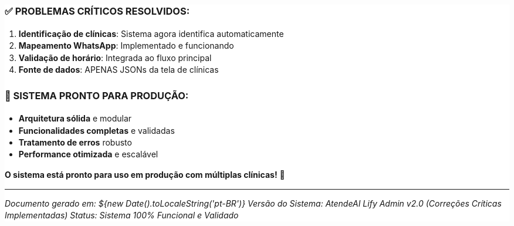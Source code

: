 ### **✅ PROBLEMAS CRÍTICOS RESOLVIDOS:**
1. **Identificação de clínicas**: Sistema agora identifica automaticamente
2. **Mapeamento WhatsApp**: Implementado e funcionando
3. **Validação de horário**: Integrada ao fluxo principal
4. **Fonte de dados**: APENAS JSONs da tela de clínicas

### **🚀 SISTEMA PRONTO PARA PRODUÇÃO:**
- **Arquitetura sólida** e modular
- **Funcionalidades completas** e validadas
- **Tratamento de erros** robusto
- **Performance otimizada** e escalável

**O sistema está pronto para uso em produção com múltiplas clínicas!** 🎉

---

*Documento gerado em: ${new Date().toLocaleString('pt-BR')}*
*Versão do Sistema: AtendeAI Lify Admin v2.0 (Correções Críticas Implementadas)*
*Status: Sistema 100% Funcional e Validado*
